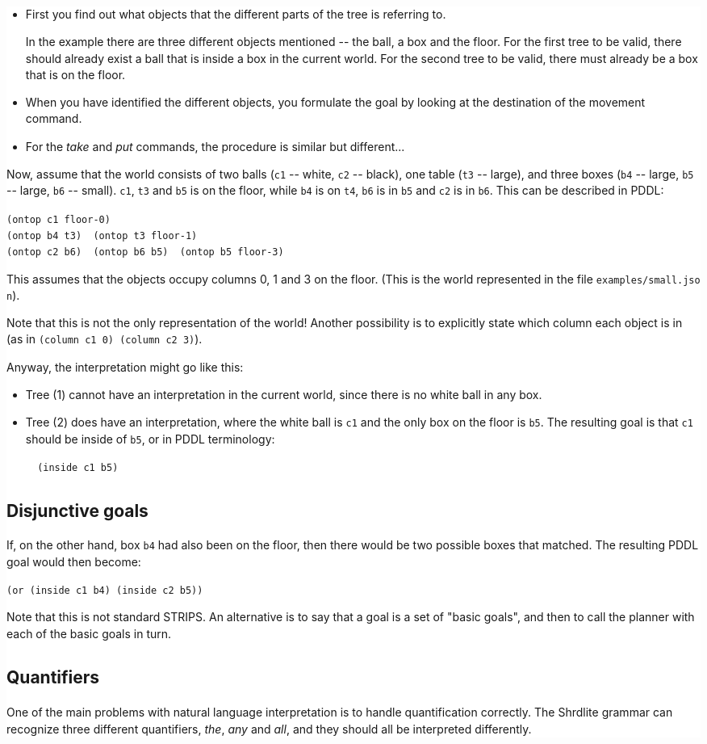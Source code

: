 - First you find out what objects that the different parts of the tree
  is referring to.

    In the example there are three different objects mentioned -- 
    the ball, a box and the floor. 
    For the first tree to be valid, there should already exist a ball
    that is inside a box in the current world.
    For the second tree to be valid, there must already be a box that is on the floor.

- When you have identified the different objects, you formulate the goal by
  looking at the destination of the movement command.

- For the *take* and *put* commands, the procedure is similar but different...

Now, assume that the world consists of two balls (`c1` -- white, `c2` -- black), 
one table (`t3` -- large), and three boxes (`b4` -- large, `b5` -- large, `b6` -- small).
`c1`, `t3` and `b5` is on the floor, while `b4` is on `t4`, `b6` is in `b5` and `c2` is in `b6`.
This can be described in PDDL:

    (ontop c1 floor-0)
    (ontop b4 t3)  (ontop t3 floor-1)
    (ontop c2 b6)  (ontop b6 b5)  (ontop b5 floor-3)

This assumes that the objects occupy columns 0, 1 and 3 on the floor.
(This is the world represented in the file `examples/small.json`).

Note that this is not the only representation of the world! 
Another possibility is to explicitly state which column each object is in
(as in `(column c1 0) (column c2 3)`).

Anyway, the interpretation might go like this:

- Tree (1) cannot have an interpretation in the current world, 
  since there is no white ball in any box.

- Tree (2) does have an interpretation, where the white ball is `c1` 
  and the only box on the floor is `b5`. The resulting goal is that
  `c1` should be inside of `b5`, or in PDDL terminology:
  
        (inside c1 b5)

Disjunctive goals
--------------------

If, on the other hand, box `b4` had also been on the floor, then there
would be two possible boxes that matched.
The resulting PDDL goal would then become:

    (or (inside c1 b4) (inside c2 b5))

Note that this is not standard STRIPS. An alternative is to say that a
goal is a set of "basic goals", and then to call the planner with each
of the basic goals in turn.

Quantifiers
-----------------

One of the main problems with natural language interpretation is to
handle quantification correctly. The Shrdlite grammar can recognize
three different quantifiers, *the*, *any* and *all*, and they should
all be interpreted differently.
